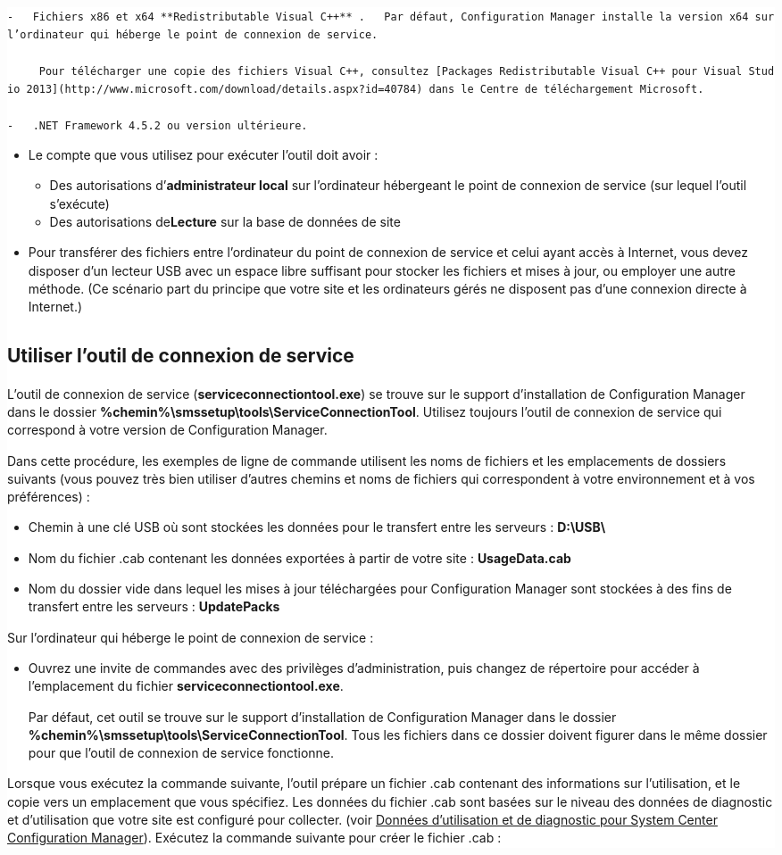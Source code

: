     -   Fichiers x86 et x64 **Redistributable Visual C++** .   Par défaut, Configuration Manager installe la version x64 sur l’ordinateur qui héberge le point de connexion de service.  

         Pour télécharger une copie des fichiers Visual C++, consultez [Packages Redistributable Visual C++ pour Visual Studio 2013](http://www.microsoft.com/download/details.aspx?id=40784) dans le Centre de téléchargement Microsoft.  

    -   .NET Framework 4.5.2 ou version ultérieure.  

-   Le compte que vous utilisez pour exécuter l’outil doit avoir :
    -   Des autorisations d’**administrateur local** sur l’ordinateur hébergeant le point de connexion de service (sur lequel l’outil s’exécute)
    -   Des autorisations de**Lecture** sur la base de données de site  



-   Pour transférer des fichiers entre l’ordinateur du point de connexion de service et celui ayant accès à Internet, vous devez disposer d’un lecteur USB avec un espace libre suffisant pour stocker les fichiers et mises à jour, ou employer une autre méthode. (Ce scénario part du principe que votre site et les ordinateurs gérés ne disposent pas d’une connexion directe à Internet.)  



## <a name="use-the-service-connection-tool"></a>Utiliser l’outil de connexion de service  

 L’outil de connexion de service (**serviceconnectiontool.exe**) se trouve sur le support d’installation de Configuration Manager dans le dossier **%chemin%\smssetup\tools\ServiceConnectionTool**. Utilisez toujours l’outil de connexion de service qui correspond à votre version de Configuration Manager.


 Dans cette procédure, les exemples de ligne de commande utilisent les noms de fichiers et les emplacements de dossiers suivants (vous pouvez très bien utiliser d’autres chemins et noms de fichiers qui correspondent à votre environnement et à vos préférences) :  

-   Chemin à une clé USB où sont stockées les données pour le transfert entre les serveurs :  **D:\USB\\**  

-   Nom du fichier .cab contenant les données exportées à partir de votre site : **UsageData.cab**  

-   Nom du dossier vide dans lequel les mises à jour téléchargées pour Configuration Manager sont stockées à des fins de transfert entre les serveurs : **UpdatePacks**  

Sur l’ordinateur qui héberge le point de connexion de service :  

-   Ouvrez une invite de commandes avec des privilèges d’administration, puis changez de répertoire pour accéder à l’emplacement du fichier **serviceconnectiontool.exe**.  

     Par défaut, cet outil se trouve sur le support d’installation de Configuration Manager dans le dossier **%chemin%\smssetup\tools\ServiceConnectionTool**. Tous les fichiers dans ce dossier doivent figurer dans le même dossier pour que l’outil de connexion de service fonctionne.  

Lorsque vous exécutez la commande suivante, l’outil prépare un fichier .cab contenant des informations sur l’utilisation, et le copie vers un emplacement que vous spécifiez. Les données du fichier .cab sont basées sur le niveau des données de diagnostic et d’utilisation que votre site est configuré pour collecter. (voir [Données d’utilisation et de diagnostic pour System Center Configuration Manager](../../../core/plan-design/diagnostics/diagnostics-and-usage-data.md)).  Exécutez la commande suivante pour créer le fichier .cab :  
